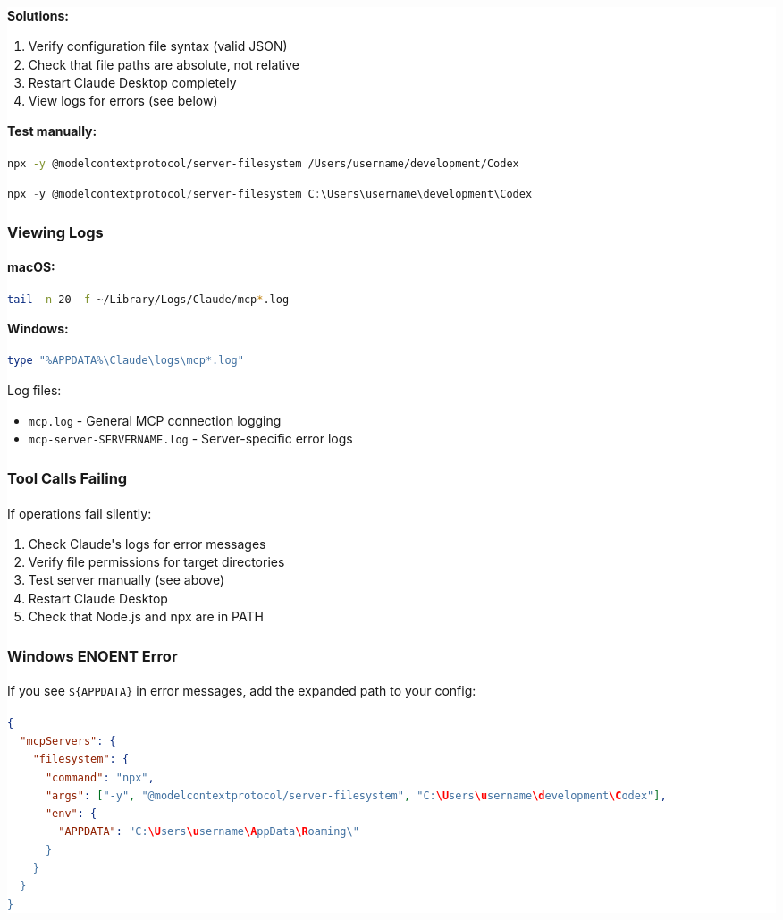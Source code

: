 **Solutions:**

1. Verify configuration file syntax (valid JSON)
2. Check that file paths are absolute, not relative
3. Restart Claude Desktop completely
4. View logs for errors (see below)

**Test manually:**

<CodeGroup>

```bash macOS/Linux
npx -y @modelcontextprotocol/server-filesystem /Users/username/development/Codex
```

```powershell Windows
npx -y @modelcontextprotocol/server-filesystem C:\Users\username\development\Codex
```

</CodeGroup>

### Viewing Logs

**macOS:**

```bash
tail -n 20 -f ~/Library/Logs/Claude/mcp*.log
```

**Windows:**

```powershell
type "%APPDATA%\Claude\logs\mcp*.log"
```

Log files:

- `mcp.log` - General MCP connection logging
- `mcp-server-SERVERNAME.log` - Server-specific error logs

### Tool Calls Failing

If operations fail silently:

1. Check Claude's logs for error messages
2. Verify file permissions for target directories
3. Test server manually (see above)
4. Restart Claude Desktop
5. Check that Node.js and npx are in PATH

### Windows ENOENT Error

If you see `${APPDATA}` in error messages, add the expanded path to your config:

```json
{
  "mcpServers": {
    "filesystem": {
      "command": "npx",
      "args": ["-y", "@modelcontextprotocol/server-filesystem", "C:\Users\username\development\Codex"],
      "env": {
        "APPDATA": "C:\Users\username\AppData\Roaming\"
      }
    }
  }
}
```
